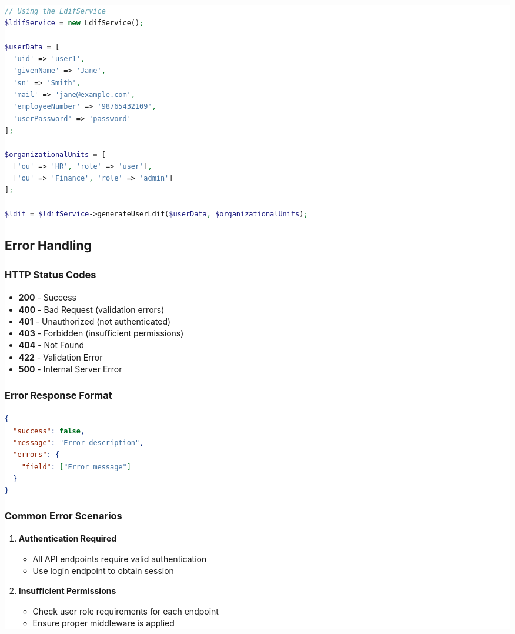 ```php
// Using the LdifService
$ldifService = new LdifService();

$userData = [
  'uid' => 'user1',
  'givenName' => 'Jane',
  'sn' => 'Smith',
  'mail' => 'jane@example.com',
  'employeeNumber' => '98765432109',
  'userPassword' => 'password'
];

$organizationalUnits = [
  ['ou' => 'HR', 'role' => 'user'],
  ['ou' => 'Finance', 'role' => 'admin']
];

$ldif = $ldifService->generateUserLdif($userData, $organizationalUnits);
```

## Error Handling

### HTTP Status Codes

- **200** - Success
- **400** - Bad Request (validation errors)
- **401** - Unauthorized (not authenticated)
- **403** - Forbidden (insufficient permissions)
- **404** - Not Found
- **422** - Validation Error
- **500** - Internal Server Error

### Error Response Format

```json
{
  "success": false,
  "message": "Error description",
  "errors": {
    "field": ["Error message"]
  }
}
```

### Common Error Scenarios

1. **Authentication Required**
   - All API endpoints require valid authentication
   - Use login endpoint to obtain session

2. **Insufficient Permissions**
   - Check user role requirements for each endpoint
   - Ensure proper middleware is applied
